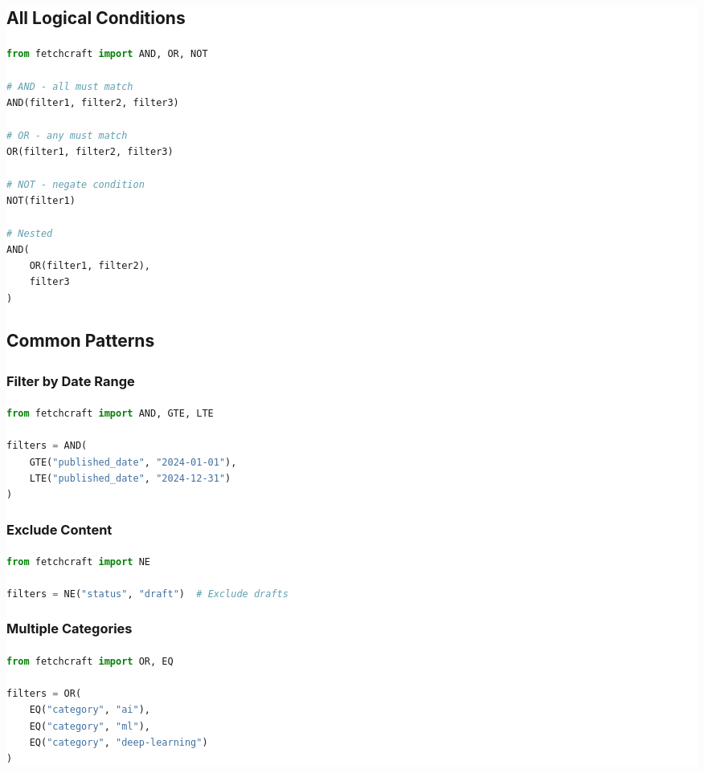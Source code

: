 ```python
```

## All Logical Conditions

```python
from fetchcraft import AND, OR, NOT

# AND - all must match
AND(filter1, filter2, filter3)

# OR - any must match
OR(filter1, filter2, filter3)

# NOT - negate condition
NOT(filter1)

# Nested
AND(
    OR(filter1, filter2),
    filter3
)
```

## Common Patterns

### Filter by Date Range

```python
from fetchcraft import AND, GTE, LTE

filters = AND(
    GTE("published_date", "2024-01-01"),
    LTE("published_date", "2024-12-31")
)
```

### Exclude Content

```python
from fetchcraft import NE

filters = NE("status", "draft")  # Exclude drafts
```

### Multiple Categories

```python
from fetchcraft import OR, EQ

filters = OR(
    EQ("category", "ai"),
    EQ("category", "ml"),
    EQ("category", "deep-learning")
)
```
